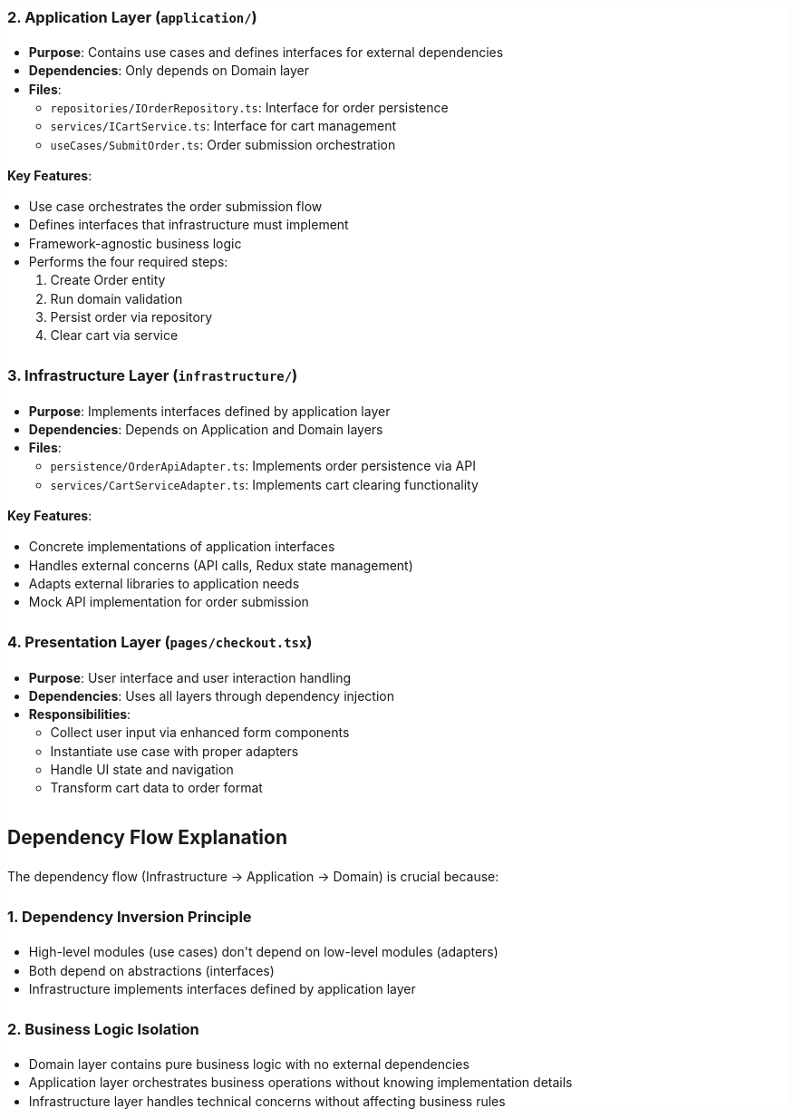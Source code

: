 ### 2. Application Layer (`application/`)
- **Purpose**: Contains use cases and defines interfaces for external dependencies
- **Dependencies**: Only depends on Domain layer
- **Files**:
  - `repositories/IOrderRepository.ts`: Interface for order persistence
  - `services/ICartService.ts`: Interface for cart management
  - `useCases/SubmitOrder.ts`: Order submission orchestration

**Key Features**:
- Use case orchestrates the order submission flow
- Defines interfaces that infrastructure must implement
- Framework-agnostic business logic
- Performs the four required steps:
  1. Create Order entity
  2. Run domain validation
  3. Persist order via repository
  4. Clear cart via service

### 3. Infrastructure Layer (`infrastructure/`)
- **Purpose**: Implements interfaces defined by application layer
- **Dependencies**: Depends on Application and Domain layers
- **Files**:
  - `persistence/OrderApiAdapter.ts`: Implements order persistence via API
  - `services/CartServiceAdapter.ts`: Implements cart clearing functionality

**Key Features**:
- Concrete implementations of application interfaces
- Handles external concerns (API calls, Redux state management)
- Adapts external libraries to application needs
- Mock API implementation for order submission

### 4. Presentation Layer (`pages/checkout.tsx`)
- **Purpose**: User interface and user interaction handling
- **Dependencies**: Uses all layers through dependency injection
- **Responsibilities**:
  - Collect user input via enhanced form components
  - Instantiate use case with proper adapters
  - Handle UI state and navigation
  - Transform cart data to order format

## Dependency Flow Explanation

The dependency flow (Infrastructure → Application → Domain) is crucial because:

### 1. **Dependency Inversion Principle**
- High-level modules (use cases) don't depend on low-level modules (adapters)
- Both depend on abstractions (interfaces)
- Infrastructure implements interfaces defined by application layer

### 2. **Business Logic Isolation**
- Domain layer contains pure business logic with no external dependencies
- Application layer orchestrates business operations without knowing implementation details
- Infrastructure layer handles technical concerns without affecting business rules
